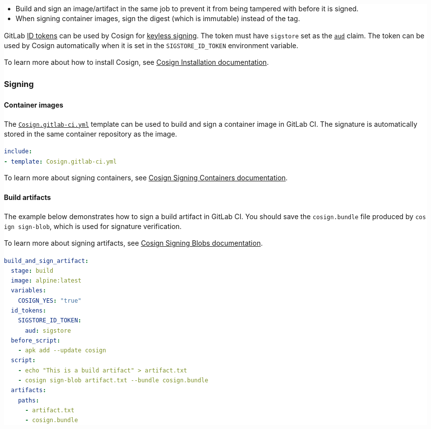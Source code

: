 - Build and sign an image/artifact in the same job to prevent it from being tampered with before it is signed.
- When signing container images, sign the digest (which is immutable) instead of the tag.

GitLab [ID tokens](../secrets/id_token_authentication.md#id-tokens) can be used by Cosign for
[keyless signing](https://docs.sigstore.dev/signing/quickstart/). The token must have
`sigstore` set as the [`aud`](../secrets/id_token_authentication.md#token-payload) claim. The token can be used by Cosign automatically when it is set in the
`SIGSTORE_ID_TOKEN` environment variable.

To learn more about how to install Cosign, see [Cosign Installation documentation](https://docs.sigstore.dev/system_config/installation/).

### Signing

#### Container images

The [`Cosign.gitlab-ci.yml`](https://gitlab.com/gitlab-org/gitlab/-/blob/master/lib/gitlab/ci/templates/Cosign.gitlab-ci.yml)
template can be used to build and sign a container image in GitLab CI. The signature is automatically stored in the same
container repository as the image.

```yaml
include:
- template: Cosign.gitlab-ci.yml
```

To learn more about signing containers, see [Cosign Signing Containers documentation](https://docs.sigstore.dev/signing/signing_with_containers/).

#### Build artifacts

The example below demonstrates how to sign a build artifact in GitLab CI. You should save the `cosign.bundle` file
produced by `cosign sign-blob`, which is used for signature verification.

To learn more about signing artifacts, see [Cosign Signing Blobs documentation](https://docs.sigstore.dev/signing/signing_with_blobs/).

```yaml
build_and_sign_artifact:
  stage: build
  image: alpine:latest
  variables:
    COSIGN_YES: "true"
  id_tokens:
    SIGSTORE_ID_TOKEN:
      aud: sigstore
  before_script:
    - apk add --update cosign
  script:
    - echo "This is a build artifact" > artifact.txt
    - cosign sign-blob artifact.txt --bundle cosign.bundle
  artifacts:
    paths:
      - artifact.txt
      - cosign.bundle
```
